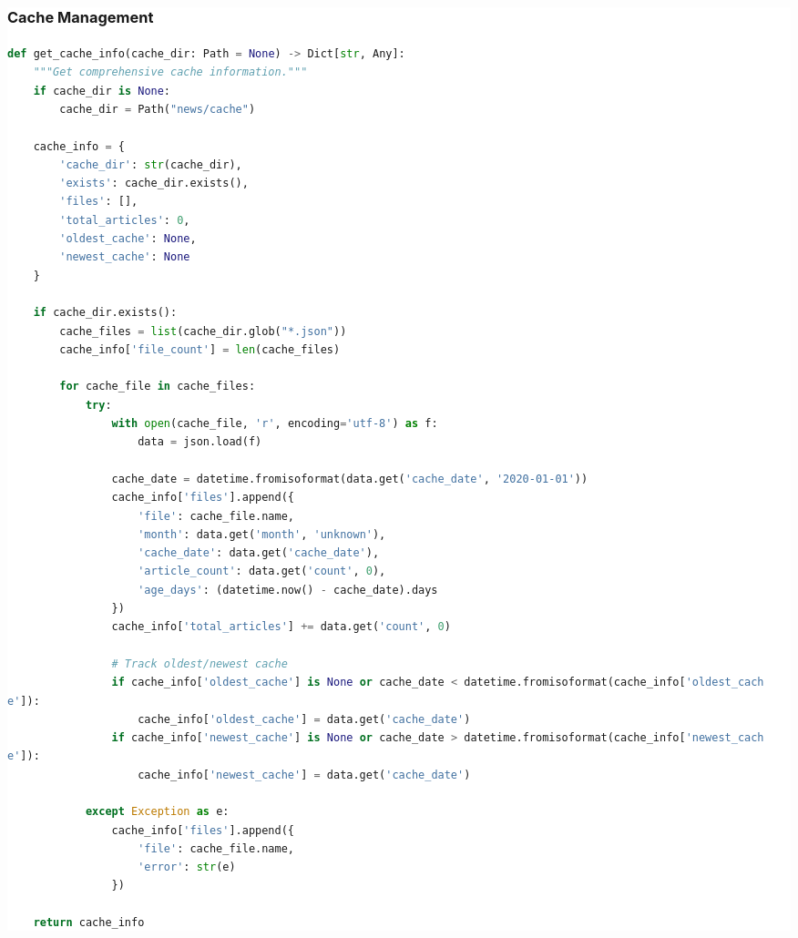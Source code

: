 ### Cache Management

```python
def get_cache_info(cache_dir: Path = None) -> Dict[str, Any]:
    """Get comprehensive cache information."""
    if cache_dir is None:
        cache_dir = Path("news/cache")

    cache_info = {
        'cache_dir': str(cache_dir),
        'exists': cache_dir.exists(),
        'files': [],
        'total_articles': 0,
        'oldest_cache': None,
        'newest_cache': None
    }

    if cache_dir.exists():
        cache_files = list(cache_dir.glob("*.json"))
        cache_info['file_count'] = len(cache_files)

        for cache_file in cache_files:
            try:
                with open(cache_file, 'r', encoding='utf-8') as f:
                    data = json.load(f)

                cache_date = datetime.fromisoformat(data.get('cache_date', '2020-01-01'))
                cache_info['files'].append({
                    'file': cache_file.name,
                    'month': data.get('month', 'unknown'),
                    'cache_date': data.get('cache_date'),
                    'article_count': data.get('count', 0),
                    'age_days': (datetime.now() - cache_date).days
                })
                cache_info['total_articles'] += data.get('count', 0)

                # Track oldest/newest cache
                if cache_info['oldest_cache'] is None or cache_date < datetime.fromisoformat(cache_info['oldest_cache']):
                    cache_info['oldest_cache'] = data.get('cache_date')
                if cache_info['newest_cache'] is None or cache_date > datetime.fromisoformat(cache_info['newest_cache']):
                    cache_info['newest_cache'] = data.get('cache_date')

            except Exception as e:
                cache_info['files'].append({
                    'file': cache_file.name,
                    'error': str(e)
                })

    return cache_info
```
